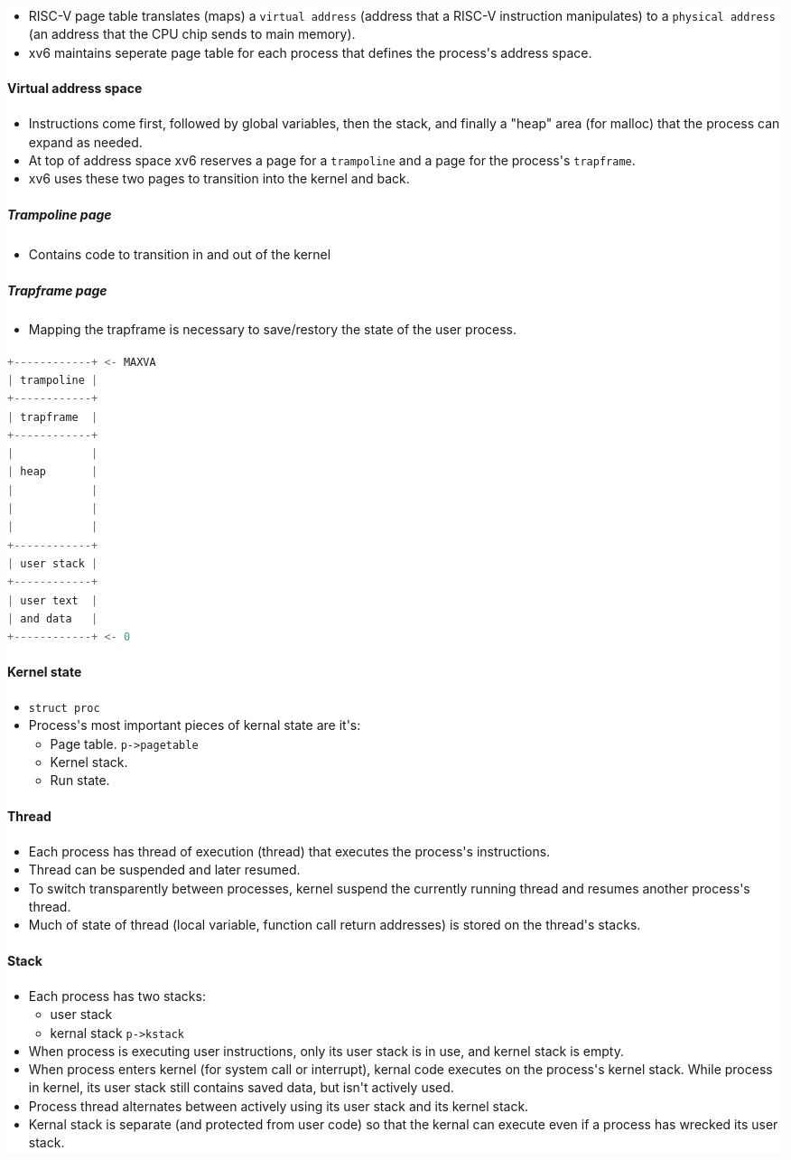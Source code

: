- RISC-V page table translates (maps) a `virtual address` (address that a RISC-V instruction manipulates) to a `physical address` (an address that the CPU chip sends to main memory).
- xv6 maintains seperate page table for each process that defines the process's address space.
#### Virtual address space
- Instructions come first, followed by global variables, then the stack, and finally a "heap" area (for malloc) that the process can expand as needed.
- At top of address space xv6 reserves a page for a `trampoline` and a page for the process's `trapframe`.
- xv6 uses these two pages to transition into the kernel and back.
##### Trampoline page
- Contains code to transition in and out of the kernel
##### Trapframe page
- Mapping the trapframe is necessary to save/restory the state of the user process.

```java
+------------+ <- MAXVA
| trampoline |
+------------+
| trapframe  |
+------------+
|            |
| heap       |
|            |
|            |
|            |
+------------+
| user stack |
+------------+
| user text  |
| and data   |
+------------+ <- 0
```

#### Kernel state
- `struct proc`
- Process's most important pieces of kernal state are it's:
    - Page table. `p->pagetable`
    - Kernel stack.
    - Run state.

#### Thread
- Each process has thread of execution (thread) that executes the process's instructions.
- Thread can be suspended and later resumed.
- To switch transparently between processes, kernel suspend the currently running thread  and resumes another process's thread.
- Much of state of thread (local variable, function call return addresses) is stored on the thread's stacks.

#### Stack
- Each process has two stacks:
    - user stack
    - kernal stack `p->kstack`
- When process is executing user instructions, only its user stack is in use, and kernel stack is empty.
- When process enters kernel (for system call or interrupt), kernal code executes on the process's kernel stack. While process in kernel, its user stack still contains saved data, but isn't actively used.
- Process thread alternates between actively using its user stack and its kernel stack.
- Kernal stack is separate (and protected from user code) so that the kernal can execute even if a process has wrecked its user stack.
